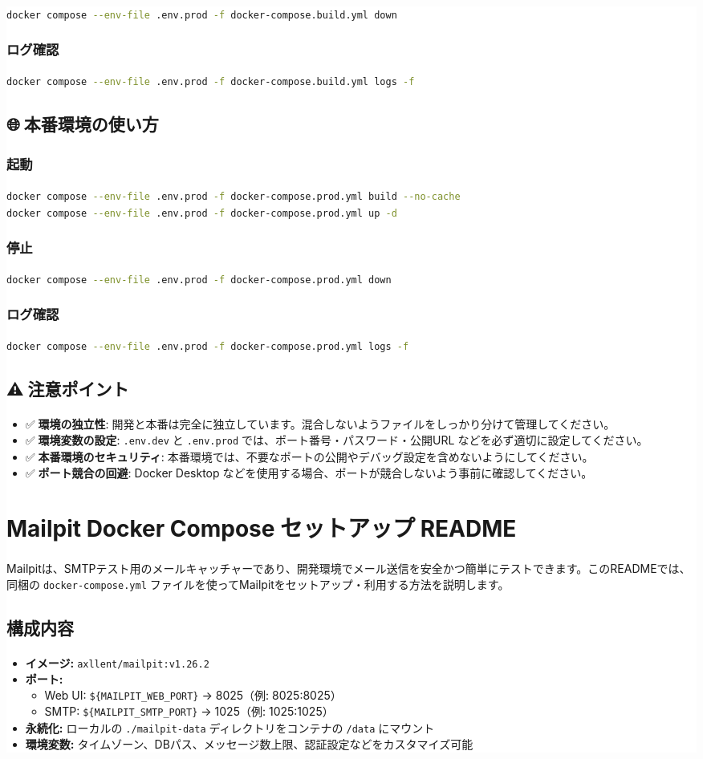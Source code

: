 ```bash
docker compose --env-file .env.prod -f docker-compose.build.yml down
```


### ログ確認

```bash
docker compose --env-file .env.prod -f docker-compose.build.yml logs -f
```

## 🌐 本番環境の使い方

### 起動

```bash
docker compose --env-file .env.prod -f docker-compose.prod.yml build --no-cache
docker compose --env-file .env.prod -f docker-compose.prod.yml up -d
```


### 停止

```bash
docker compose --env-file .env.prod -f docker-compose.prod.yml down
```


### ログ確認

```bash
docker compose --env-file .env.prod -f docker-compose.prod.yml logs -f
```


## ⚠️ 注意ポイント

- ✅ **環境の独立性**: 開発と本番は完全に独立しています。混合しないようファイルをしっかり分けて管理してください。
- ✅ **環境変数の設定**: `.env.dev` と `.env.prod` では、ポート番号・パスワード・公開URL などを必ず適切に設定してください。
- ✅ **本番環境のセキュリティ**: 本番環境では、不要なポートの公開やデバッグ設定を含めないようにしてください。
- ✅ **ポート競合の回避**: Docker Desktop などを使用する場合、ポートが競合しないよう事前に確認してください。


# Mailpit Docker Compose セットアップ README

Mailpitは、SMTPテスト用のメールキャッチャーであり、開発環境でメール送信を安全かつ簡単にテストできます。このREADMEでは、同梱の `docker-compose.yml` ファイルを使ってMailpitをセットアップ・利用する方法を説明します。

## 構成内容

- **イメージ:** `axllent/mailpit:v1.26.2`
- **ポート:**
    - Web UI: `${MAILPIT_WEB_PORT}` → 8025（例: 8025:8025）
    - SMTP:   `${MAILPIT_SMTP_PORT}` → 1025（例: 1025:1025）
- **永続化:** ローカルの `./mailpit-data` ディレクトリをコンテナの `/data` にマウント
- **環境変数:** タイムゾーン、DBパス、メッセージ数上限、認証設定などをカスタマイズ可能
